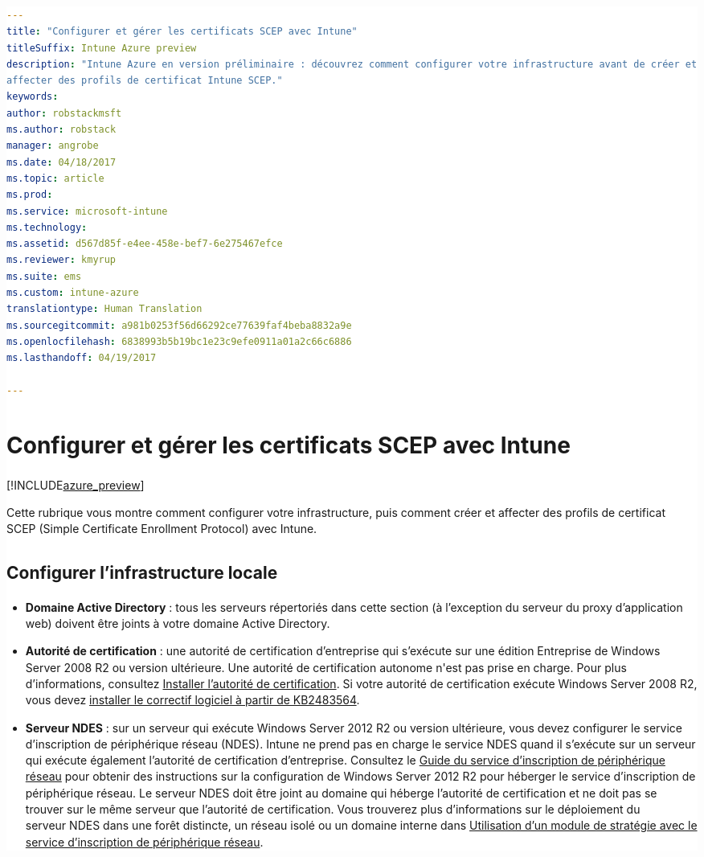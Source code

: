 ```yaml
---
title: "Configurer et gérer les certificats SCEP avec Intune"
titleSuffix: Intune Azure preview
description: "Intune Azure en version préliminaire : découvrez comment configurer votre infrastructure avant de créer et affecter des profils de certificat Intune SCEP."
keywords: 
author: robstackmsft
ms.author: robstack
manager: angrobe
ms.date: 04/18/2017
ms.topic: article
ms.prod: 
ms.service: microsoft-intune
ms.technology: 
ms.assetid: d567d85f-e4ee-458e-bef7-6e275467efce
ms.reviewer: kmyrup
ms.suite: ems
ms.custom: intune-azure
translationtype: Human Translation
ms.sourcegitcommit: a981b0253f56d66292ce77639faf4beba8832a9e
ms.openlocfilehash: 6838993b5b19bc1e23c9efe0911a01a2c66c6886
ms.lasthandoff: 04/19/2017

---
```

# <a name="configure-and-manage-scep-certificates-with-intune"></a>Configurer et gérer les certificats SCEP avec Intune
[!INCLUDE[azure_preview](../includes/azure_preview.md)]

Cette rubrique vous montre comment configurer votre infrastructure, puis comment créer et affecter des profils de certificat SCEP (Simple Certificate Enrollment Protocol) avec Intune.

## <a name="configure-on-premises-infrastructure"></a>Configurer l’infrastructure locale

-    **Domaine Active Directory** : tous les serveurs répertoriés dans cette section (à l’exception du serveur du proxy d’application web) doivent être joints à votre domaine Active Directory.

-  **Autorité de certification** : une autorité de certification d’entreprise qui s’exécute sur une édition Entreprise de Windows Server 2008 R2 ou version ultérieure. Une autorité de certification autonome n'est pas prise en charge. Pour plus d’informations, consultez [Installer l’autorité de certification](http://technet.microsoft.com/library/jj125375.aspx).
    Si votre autorité de certification exécute Windows Server 2008 R2, vous devez [installer le correctif logiciel à partir de KB2483564](http://support.microsoft.com/kb/2483564/).

-  **Serveur NDES** : sur un serveur qui exécute Windows Server 2012 R2 ou version ultérieure, vous devez configurer le service d’inscription de périphérique réseau (NDES). Intune ne prend pas en charge le service NDES quand il s’exécute sur un serveur qui exécute également l’autorité de certification d’entreprise. Consultez le [Guide du service d’inscription de périphérique réseau](http://technet.microsoft.com/library/hh831498.aspx) pour obtenir des instructions sur la configuration de Windows Server 2012 R2 pour héberger le service d’inscription de périphérique réseau.
Le serveur NDES doit être joint au domaine qui héberge l’autorité de certification et ne doit pas se trouver sur le même serveur que l’autorité de certification. Vous trouverez plus d’informations sur le déploiement du serveur NDES dans une forêt distincte, un réseau isolé ou un domaine interne dans [Utilisation d’un module de stratégie avec le service d’inscription de périphérique réseau](https://technet.microsoft.com/library/dn473016.aspx).
